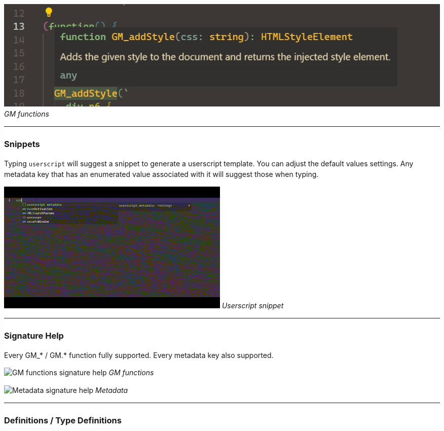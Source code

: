 ![GM functions hover](./images/hover-functions-2.png "GM functions hover")
<span class="caption">*GM functions*</span>

***

### Snippets

Typing `userscript` will suggest a snippet to generate a userscript template. You can adjust the default values settings. Any metadata key that has an enumerated value associated with it will suggest those when typing.

![Userscript snippet](./images/snippet-userscript.gif "Userscript snippet")
<span class="caption">*Userscript snippet*</span>

***

### Signature Help

Every GM_* / GM.* function fully supported. Every metadata key also supported.

![GM functions signature help](./images/signature-help-functions.gif "GM functions signature help")
<span class="caption">*GM functions*</span>

![Metadata signature help](./images/signature-help-metadata.gif "Metadata signature help")
<span class="caption">*Metadata*</span>

***

### Definitions / Type Definitions
